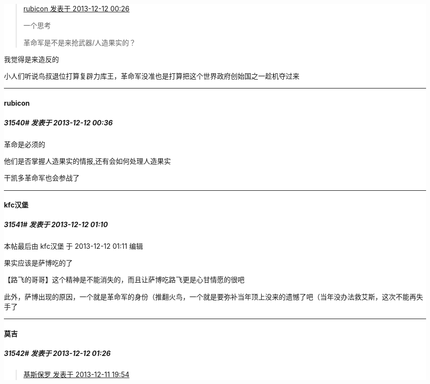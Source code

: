 
<blockquote><a href="httphttps://bbs.saraba1st.com/2b/forum.php?mod=redirect&amp;goto=findpost&amp;pid=23864038&amp;ptid=98922" target="_blank">rubicon 发表于 2013-12-12 00:26</a>

一个思考

革命军是不是来抢武器/人造果实的？</blockquote>
我觉得是来造反的

小人们听说鸟叔退位打算复辟力库王，革命军没准也是打算把这个世界政府创始国之一趁机夺过来







-----

####  rubicon  
##### 31540#       发表于 2013-12-12 00:36




革命是必须的

他们是否掌握人造果实的情报,还有会如何处理人造果实

干凯多革命军也会参战了







-----

####  kfc汉堡  
##### 31541#       发表于 2013-12-12 01:10



 本帖最后由 kfc汉堡 于 2013-12-12 01:11 编辑 

果实应该是萨博吃的了

【路飞的哥哥】这个精神是不能消失的，而且让萨博吃路飞更是心甘情愿的很吧

此外，萨博出现的原因，一个就是革命军的身份（推翻火鸟，一个就是要弥补当年顶上没来的遗憾了吧（当年没办法救艾斯，这次不能再失手了







-----

####  莫吉  
##### 31542#       发表于 2013-12-12 01:26



<blockquote><a href="httphttps://bbs.saraba1st.com/2b/forum.php?mod=redirect&amp;goto=findpost&amp;pid=23861411&amp;ptid=98922" target="_blank">基斯保罗 发表于 2013-12-11 19:54</a>
